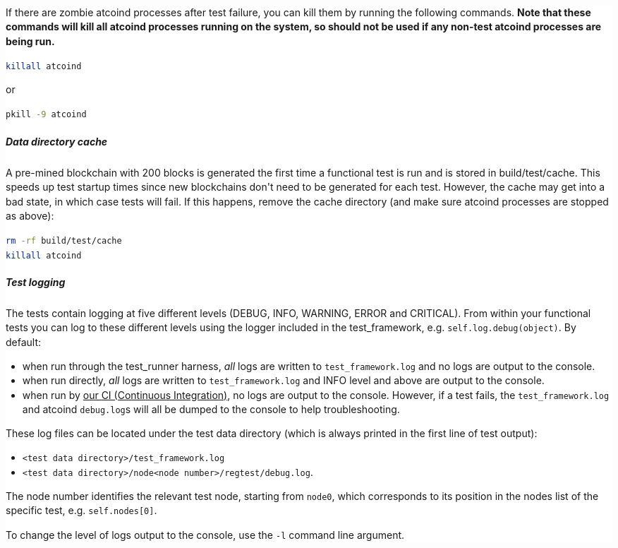 If there are zombie atcoind processes after test failure, you can kill them
by running the following commands. **Note that these commands will kill all
atcoind processes running on the system, so should not be used if any non-test
atcoind processes are being run.**

```bash
killall atcoind
```

or

```bash
pkill -9 atcoind
```


##### Data directory cache

A pre-mined blockchain with 200 blocks is generated the first time a
functional test is run and is stored in build/test/cache. This speeds up
test startup times since new blockchains don't need to be generated for
each test. However, the cache may get into a bad state, in which case
tests will fail. If this happens, remove the cache directory (and make
sure atcoind processes are stopped as above):

```bash
rm -rf build/test/cache
killall atcoind
```

##### Test logging

The tests contain logging at five different levels (DEBUG, INFO, WARNING, ERROR
and CRITICAL). From within your functional tests you can log to these different
levels using the logger included in the test_framework, e.g.
`self.log.debug(object)`. By default:

- when run through the test_runner harness, *all* logs are written to
  `test_framework.log` and no logs are output to the console.
- when run directly, *all* logs are written to `test_framework.log` and INFO
  level and above are output to the console.
- when run by [our CI (Continuous Integration)](/ci/README.md), no logs are output to the console. However, if a test
  fails, the `test_framework.log` and atcoind `debug.log`s will all be dumped
  to the console to help troubleshooting.

These log files can be located under the test data directory (which is always
printed in the first line of test output):
  - `<test data directory>/test_framework.log`
  - `<test data directory>/node<node number>/regtest/debug.log`.

The node number identifies the relevant test node, starting from `node0`, which
corresponds to its position in the nodes list of the specific test,
e.g. `self.nodes[0]`.

To change the level of logs output to the console, use the `-l` command line
argument.
